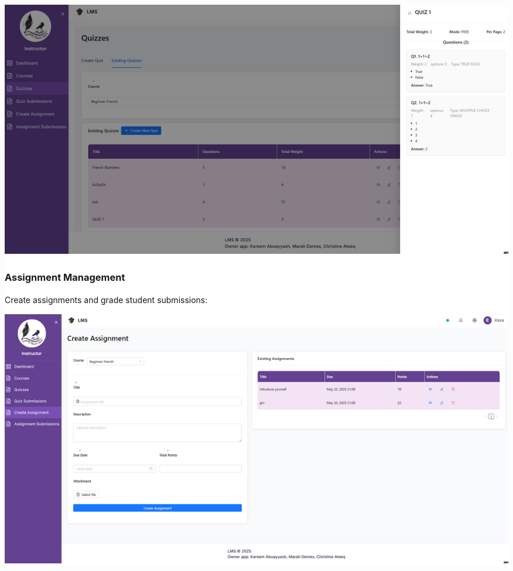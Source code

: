 ![alt text](<Screenshot 2025-05-23 150613.png>)

### Assignment Management
  Create assignments and grade student submissions:

![alt text](<Screenshot 2025-05-23 150733.png>)
